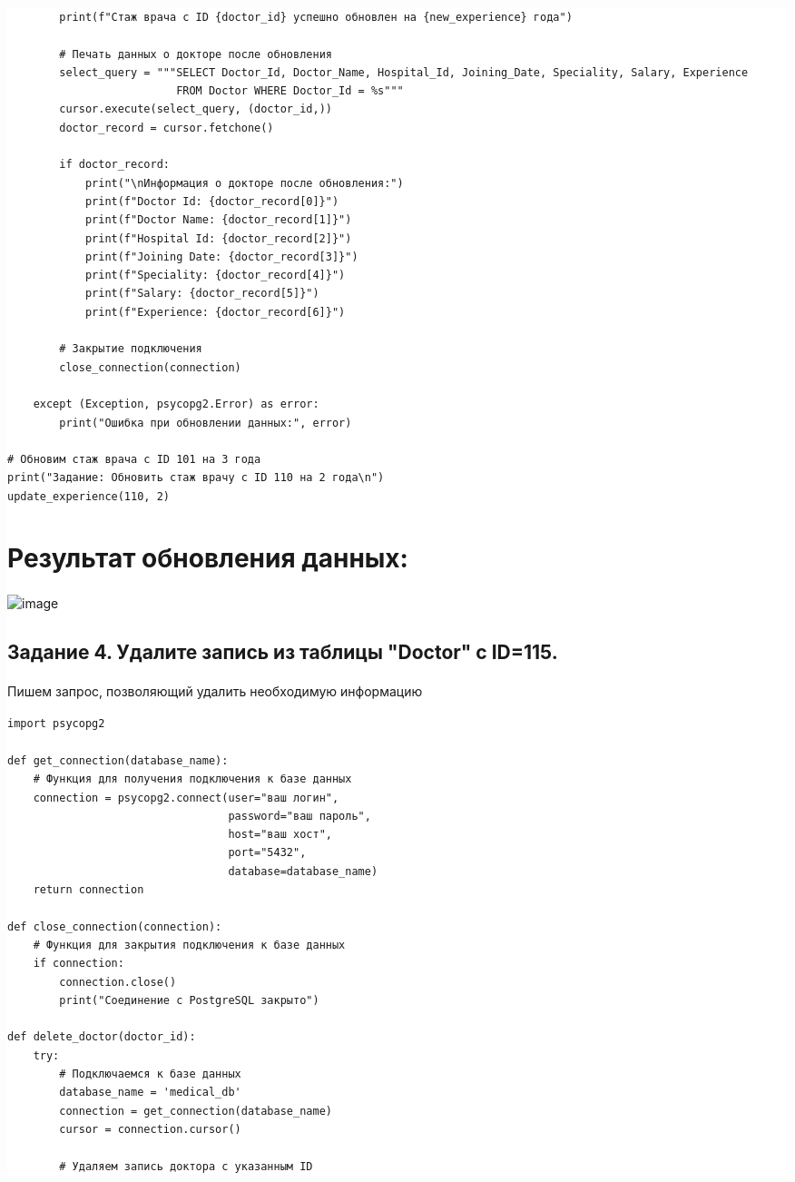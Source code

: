 ````
        print(f"Стаж врача с ID {doctor_id} успешно обновлен на {new_experience} года")

        # Печать данных о докторе после обновления
        select_query = """SELECT Doctor_Id, Doctor_Name, Hospital_Id, Joining_Date, Speciality, Salary, Experience
                          FROM Doctor WHERE Doctor_Id = %s"""
        cursor.execute(select_query, (doctor_id,))
        doctor_record = cursor.fetchone()

        if doctor_record:
            print("\nИнформация о докторе после обновления:")
            print(f"Doctor Id: {doctor_record[0]}")
            print(f"Doctor Name: {doctor_record[1]}")
            print(f"Hospital Id: {doctor_record[2]}")
            print(f"Joining Date: {doctor_record[3]}")
            print(f"Speciality: {doctor_record[4]}")
            print(f"Salary: {doctor_record[5]}")
            print(f"Experience: {doctor_record[6]}")

        # Закрытие подключения
        close_connection(connection)

    except (Exception, psycopg2.Error) as error:
        print("Ошибка при обновлении данных:", error)

# Обновим стаж врача с ID 101 на 3 года
print("Задание: Обновить стаж врачу с ID 110 на 2 года\n")
update_experience(110, 2)
````
# Результат обновления данных:
![image](https://github.com/user-attachments/assets/e23cbf09-4957-4e24-b181-a5ecd9a6ec51)

## Задание 4. Удалите запись из таблицы "Doctor" с ID=115.
Пишем запрос, позволяющий удалить необходимую информацию
````
import psycopg2

def get_connection(database_name):
    # Функция для получения подключения к базе данных
    connection = psycopg2.connect(user="ваш логин",
                                  password="ваш пароль",
                                  host="ваш хост",
                                  port="5432",
                                  database=database_name)
    return connection

def close_connection(connection):
    # Функция для закрытия подключения к базе данных
    if connection:
        connection.close()
        print("Соединение с PostgreSQL закрыто")

def delete_doctor(doctor_id):
    try:
        # Подключаемся к базе данных
        database_name = 'medical_db'
        connection = get_connection(database_name)
        cursor = connection.cursor()

        # Удаляем запись доктора с указанным ID
````
